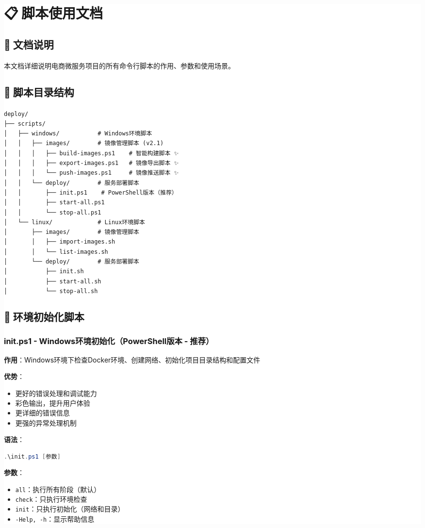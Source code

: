 # 📋 脚本使用文档

## 🎯 文档说明

本文档详细说明电商微服务项目的所有命令行脚本的作用、参数和使用场景。

## 📁 脚本目录结构

```
deploy/
├── scripts/
│   ├── windows/           # Windows环境脚本
│   │   ├── images/        # 镜像管理脚本 (v2.1)
│   │   │   ├── build-images.ps1    # 智能构建脚本 ✨
│   │   │   ├── export-images.ps1   # 镜像导出脚本 ✨
│   │   │   └── push-images.ps1     # 镜像推送脚本 ✨
│   │   └── deploy/        # 服务部署脚本
│   │       ├── init.ps1    # PowerShell版本（推荐）
│   │       ├── start-all.ps1
│   │       └── stop-all.ps1
│   └── linux/             # Linux环境脚本
│       ├── images/        # 镜像管理脚本
│       │   ├── import-images.sh
│       │   └── list-images.sh
│       └── deploy/        # 服务部署脚本
│           ├── init.sh
│           ├── start-all.sh
│           └── stop-all.sh
```

## 🚀 环境初始化脚本

### init.ps1 - Windows环境初始化（PowerShell版本 - 推荐）

**作用**：Windows环境下检查Docker环境、创建网络、初始化项目目录结构和配置文件

**优势**：
- 更好的错误处理和调试能力
- 彩色输出，提升用户体验
- 更详细的错误信息
- 更强的异常处理机制

**语法**：
```powershell
.\init.ps1 [参数]
```

**参数**：
- `all`：执行所有阶段（默认）
- `check`：只执行环境检查
- `init`：只执行初始化（网络和目录）
- `-Help, -h`：显示帮助信息
